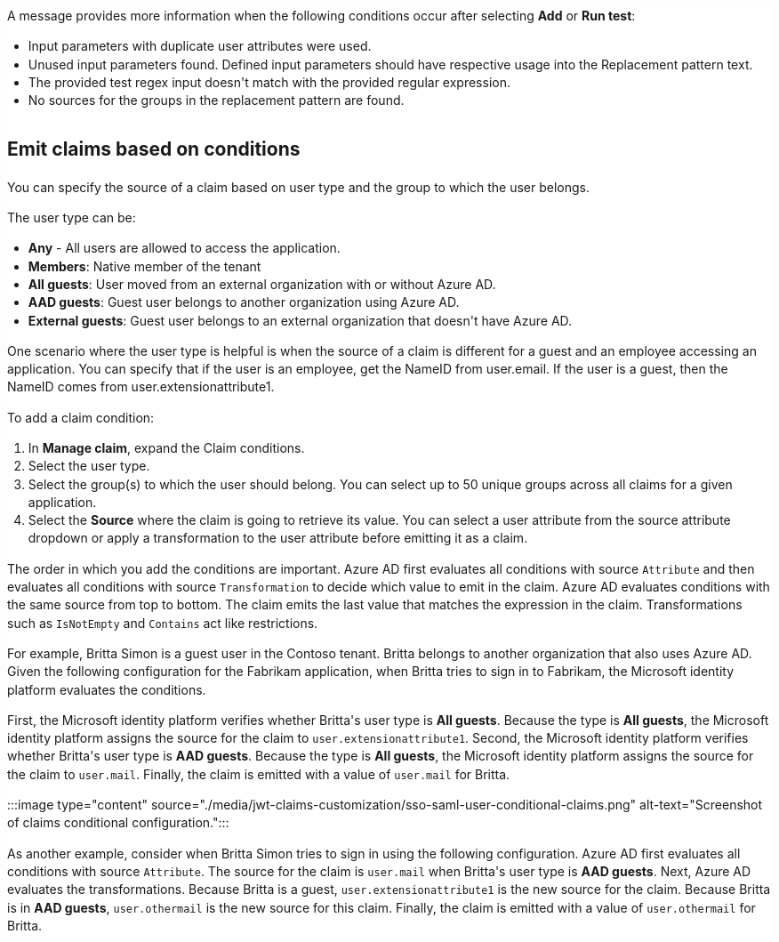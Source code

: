 A message provides more information when the following conditions occur after selecting **Add** or **Run test**:

* Input parameters with duplicate user attributes were used.
* Unused input parameters found. Defined input parameters should have respective usage into the Replacement pattern text.
* The provided test regex input doesn't match with the provided regular expression.
* No sources for the groups in the replacement pattern are found.

## Emit claims based on conditions

You can specify the source of a claim based on user type and the group to which the user belongs.

The user type can be:

* **Any** - All users are allowed to access the application.
* **Members**: Native member of the tenant
* **All guests**: User moved from an external organization with or without Azure AD.
* **AAD guests**: Guest user belongs to another organization using Azure AD.
* **External guests**: Guest user belongs to an external organization that doesn't have Azure AD.

One scenario where the user type is helpful is when the source of a claim is different for a guest and an employee accessing an application. You can specify that if the user is an employee, get the NameID from user.email. If the user is a guest, then the NameID comes from user.extensionattribute1.

To add a claim condition:

1. In **Manage claim**, expand the Claim conditions.
1. Select the user type.
1. Select the group(s) to which the user should belong. You can select up to 50 unique groups across all claims for a given application.
1. Select the **Source** where the claim is going to retrieve its value. You can select a user attribute from the source attribute dropdown or apply a transformation to the user attribute before emitting it as a claim.

The order in which you add the conditions are important. Azure AD first evaluates all conditions with source `Attribute` and then evaluates all conditions with source `Transformation` to decide which value to emit in the claim. Azure AD evaluates conditions with the same source from top to bottom. The claim emits the last value that matches the expression in the claim. Transformations such as `IsNotEmpty` and `Contains` act like  restrictions.

For example, Britta Simon is a guest user in the Contoso tenant. Britta belongs to another organization that also uses Azure AD. Given the following configuration for the Fabrikam application, when Britta tries to sign in to Fabrikam, the Microsoft identity platform evaluates the conditions.

First, the Microsoft identity platform verifies whether Britta's user type is **All guests**. Because the type is **All guests**, the Microsoft identity platform assigns the source for the claim to `user.extensionattribute1`. Second, the Microsoft identity platform verifies whether Britta's user type is **AAD guests**. Because the type is **All guests**, the Microsoft identity platform assigns the source for the claim to `user.mail`. Finally, the claim is emitted with a value of `user.mail` for Britta.

:::image type="content" source="./media/jwt-claims-customization/sso-saml-user-conditional-claims.png" alt-text="Screenshot of claims conditional configuration.":::

As another example, consider when Britta Simon tries to sign in using the following configuration. Azure AD first evaluates all conditions with source `Attribute`. The source for the claim is `user.mail` when Britta's user type is **AAD guests**. Next, Azure AD evaluates the transformations. Because Britta is a guest, `user.extensionattribute1` is the new source for the claim. Because Britta is in **AAD guests**, `user.othermail` is the new source for this claim. Finally, the claim is emitted with a value of `user.othermail` for Britta.
